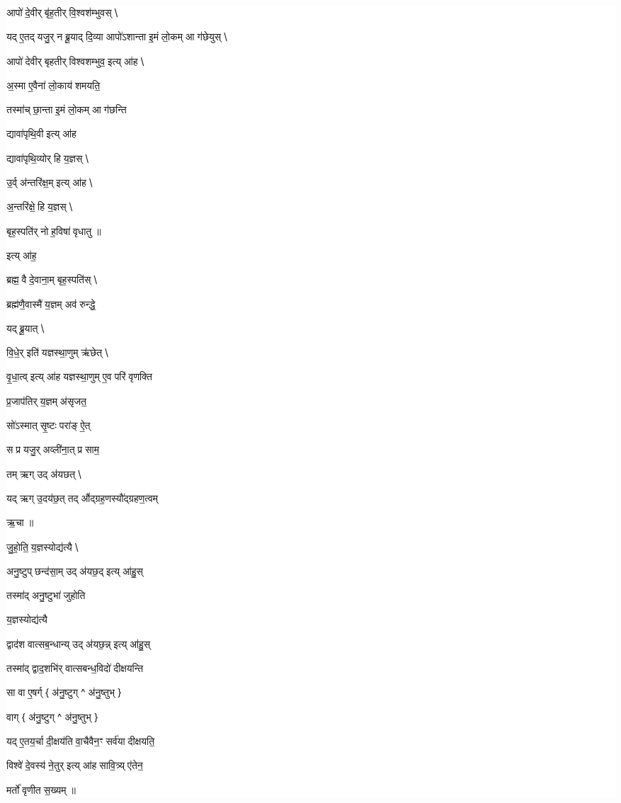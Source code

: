 आपो॑ दे॒वीर् बृ॑ह॒तीर् वि॒श्वश॑म्भुवस् \

यद् ए॒तद् यजु॒र् न ब्रू॒याद् दि॒व्या आपो॑ऽशान्ता इ॒मं लो॒कम् आ ग॑छेयुस् \

आपो॑ देवीर् बृहतीर् विश्वशम्भुव॒ इत्य् आ॑ह \

अ॒स्मा ए॒वैना॑ लो॒काय॑ शमयति॒

तस्मा॑च् छा॒न्ता इ॒मं लो॒कम् आ ग॑छन्ति

द्यावा॑पृथि॒वी इत्य् आ॑ह

द्यावा॑पृथि॒व्योर् हि य॒ज्ञस् \

उ॒र्व् अ॑न्तरि॑क्ष॒म् इत्य् आ॑ह \

अ॒न्तरि॑क्षे॒ हि य॒ज्ञस् \

बृह॒स्पति॑र् नो ह॒विषा॑ वृधातु ॥

इत्य् आ॑ह॒

ब्रह्म॒ वै दे॒वाना॒म् बृह॒स्पति॑स् \

ब्रह्म॑णै॒वास्मै॑ य॒ज्ञम् अव॑ रुन्द्धे॒

यद् ब्रू॒यात् \

वि॒धे॒र् इति॑ यज्ञस्था॒णुम् ऋ॑छेत् \

वृ॒धा॒त्व् इत्य् आ॑ह यज्ञस्था॒णुम् ए॒व परि॑ वृणक्ति

प्र॒जाप॑तिर् य॒ज्ञम् अ॑सृजत॒

सो॑ऽस्मात् सृ॒ष्टः परा॑ङ् ऐ॒त्

स प्र यजु॒र् अव्ली॑ना॒त् प्र साम॒

तम् ऋग् उद् अ॑यछत् \

यद् ऋग् उ॒दय॑छ॒त् तद् औ॑द्ग्रह॒णस्यौ॑द्ग्रहण॒त्वम्

ऋ॒चा ॥

जु॒हो॒ति॒ य॒ज्ञस्योद्य॑त्यै \

अनु॒ष्टुप् छन्द॑सा॒म् उद् अ॑यछ॒द् इत्य् आ॑हु॒स्

तस्मा॑द् अनु॒ष्टुभा॑ जुहोति

य॒ज्ञस्योद्य॑त्यै

द्वाद॑श वात्सब॒न्धान्य् उद् अ॑यछ॒न्न् इत्य् आ॑हु॒स्

तस्मा॑द् द्वाद॒शभि॑र् वात्सबन्ध॒विदो॑ दीक्षयन्ति

सा वा ए॒षर्ग् { अ॑नु॒ष्टुग् ^ अ॑नु॒ष्तुभ् }

वाग् { अ॑नु॒ष्टुग् ^ अ॑नु॒ष्तुभ् }

यद् ए॒तय॒र्चा दी॒क्षय॑ति वा॒चैवैन॒ꣳ सर्व॑या दीक्षयति॒

विश्वे॑ दे॒वस्य॑ ने॒तुर् इत्य् आ॑ह सावि॒त्र्य् ए॑तेन॒

मर्तो॑ वृणीत स॒ख्यम् ॥
